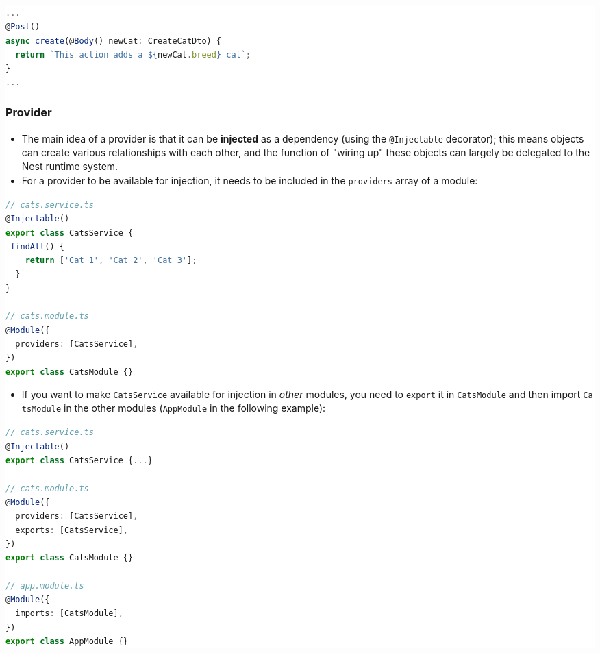 ```ts
...
@Post()
async create(@Body() newCat: CreateCatDto) {
  return `This action adds a ${newCat.breed} cat`;
}
...
```
### Provider
- The main idea of a provider is that it can be **injected** as a dependency (using the `@Injectable` decorator); this means objects can create various relationships with each other, and the function of "wiring up" these objects can largely be delegated to the Nest runtime system.
- For a provider to be available for injection, it needs to be included in the `providers` array of a module:
```ts
// cats.service.ts
@Injectable()
export class CatsService {
 findAll() {
    return ['Cat 1', 'Cat 2', 'Cat 3'];
  }
}

// cats.module.ts
@Module({
  providers: [CatsService],
})
export class CatsModule {}
```
- If you want to make `CatsService` available for injection in *other* modules, you need to `export` it in `CatsModule` and then import `CatsModule` in the other modules (`AppModule` in the following example):
```ts
// cats.service.ts
@Injectable()
export class CatsService {...}

// cats.module.ts
@Module({
  providers: [CatsService],
  exports: [CatsService],
})
export class CatsModule {}

// app.module.ts
@Module({
  imports: [CatsModule],
})
export class AppModule {}

```
